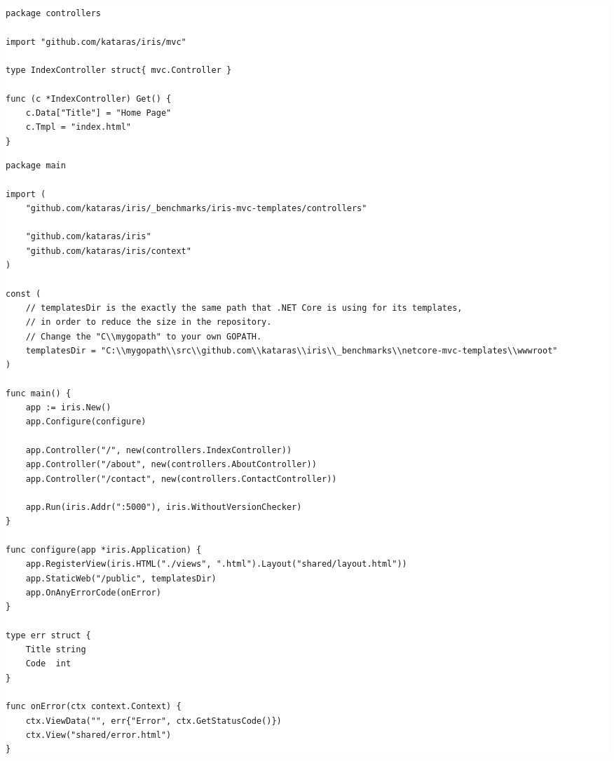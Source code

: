 
```
package controllers

import "github.com/kataras/iris/mvc"

type IndexController struct{ mvc.Controller }

func (c *IndexController) Get() {
    c.Data["Title"] = "Home Page"
    c.Tmpl = "index.html"
}

```


```
package main

import (
    "github.com/kataras/iris/_benchmarks/iris-mvc-templates/controllers"

    "github.com/kataras/iris"
    "github.com/kataras/iris/context"
)

const (
    // templatesDir is the exactly the same path that .NET Core is using for its templates,
    // in order to reduce the size in the repository.
    // Change the "C\\mygopath" to your own GOPATH.
    templatesDir = "C:\\mygopath\\src\\github.com\\kataras\\iris\\_benchmarks\\netcore-mvc-templates\\wwwroot"
)

func main() {
    app := iris.New()
    app.Configure(configure)

    app.Controller("/", new(controllers.IndexController))
    app.Controller("/about", new(controllers.AboutController))
    app.Controller("/contact", new(controllers.ContactController))

    app.Run(iris.Addr(":5000"), iris.WithoutVersionChecker)
}

func configure(app *iris.Application) {
    app.RegisterView(iris.HTML("./views", ".html").Layout("shared/layout.html"))
    app.StaticWeb("/public", templatesDir)
    app.OnAnyErrorCode(onError)
}

type err struct {
    Title string
    Code  int
}

func onError(ctx context.Context) {
    ctx.ViewData("", err{"Error", ctx.GetStatusCode()})
    ctx.View("shared/error.html")
}

```
